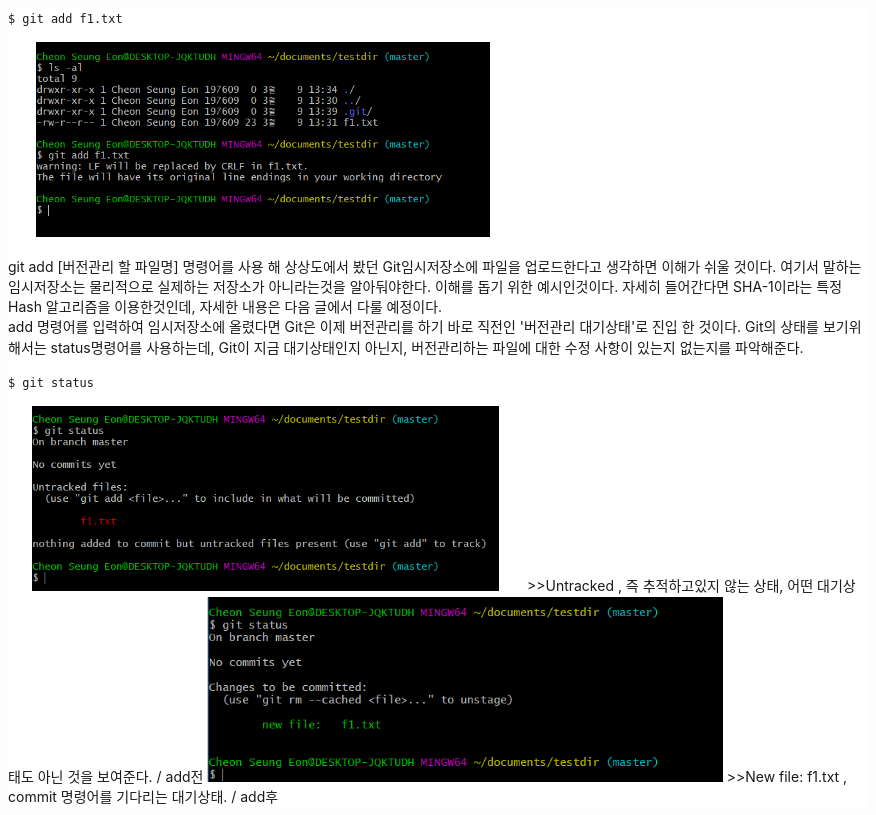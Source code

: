 <pre><code>$ git add f1.txt</code></pre>
<img src="./git-add.png" height="195" width="510"><br>

git add [버전관리 할 파일명] 명령어를 사용 해 상상도에서 봤던 Git임시저장소에 파일을 업로드한다고 생각하면 이해가 쉬울 것이다. 여기서 말하는 임시저장소는 물리적으로 실제하는 저장소가 아니라는것을 알아둬야한다. 이해를 돕기 위한 예시인것이다. 자세히 들어간다면 SHA-1이라는 특정 Hash 알고리즘을 이용한것인데, 자세한 내용은 다음 글에서 다룰 예정이다. <br>
add 명령어를 입력하여 임시저장소에 올렸다면 Git은 이제 버전관리를 하기 바로 직전인 '버전관리 대기상태'로 진입 한 것이다. Git의 상태를 보기위해서는 status명령어를 사용하는데, Git이 지금 대기상태인지 아닌지, 버전관리하는 파일에 대한 수정 사항이 있는지 없는지를 파악해준다.

<pre><code>$ git status</code></pre>
<img src="./untracked-file.png" height="185" width="515">
>>Untracked , 즉 추적하고있지 않는 상태, 어떤 대기상태도 아닌 것을 보여준다. / add전

<img src="./tracked-file.png" height="185">
>>New file: f1.txt , commit 명령어를 기다리는 대기상태. / add후
